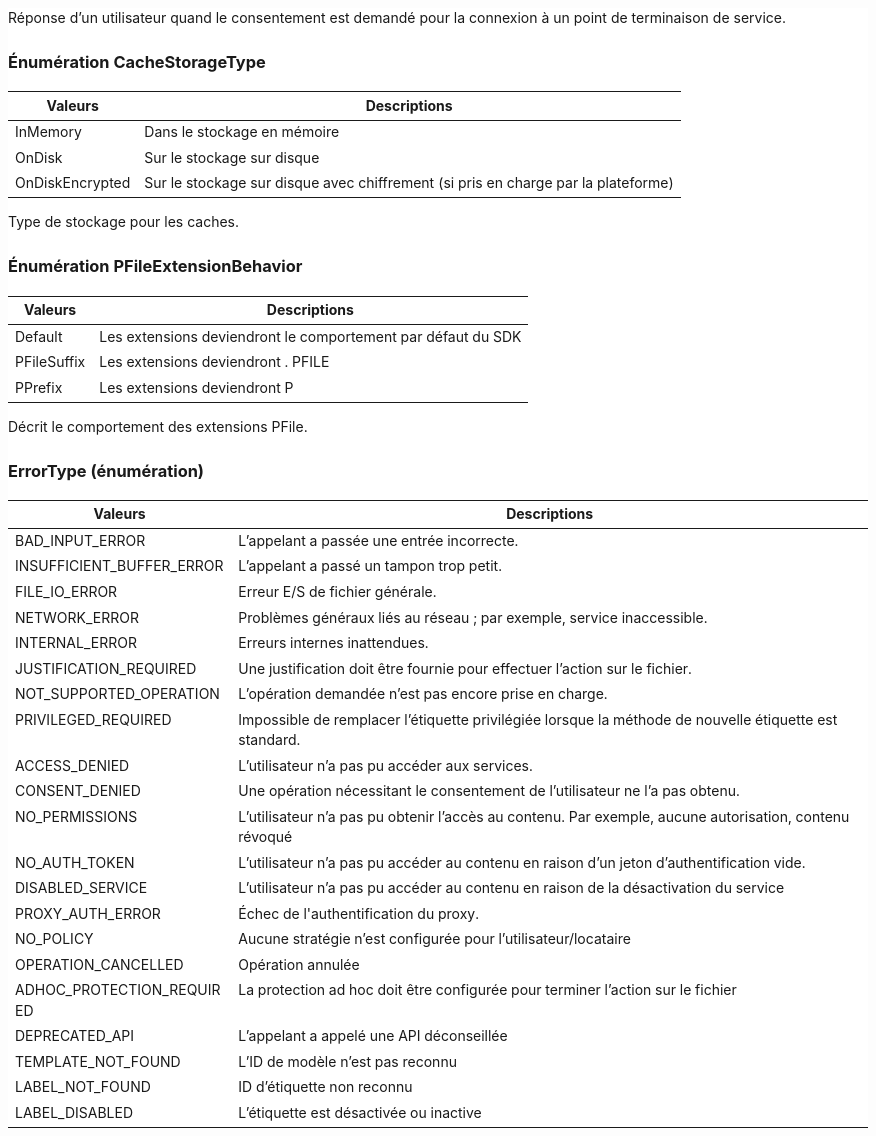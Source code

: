 Réponse d’un utilisateur quand le consentement est demandé pour la connexion à un point de terminaison de service.
  
### <a name="cachestoragetype-enum"></a>Énumération CacheStorageType
Valeurs                         | Descriptions                                
--------------------------------|---------------------------------------------
InMemory            | Dans le stockage en mémoire
OnDisk            | Sur le stockage sur disque
OnDiskEncrypted            | Sur le stockage sur disque avec chiffrement (si pris en charge par la plateforme)

Type de stockage pour les caches.
  
### <a name="pfileextensionbehavior-enum"></a>Énumération PFileExtensionBehavior
Valeurs                         | Descriptions                                
--------------------------------|---------------------------------------------
Default            | Les extensions deviendront le comportement par défaut du SDK
PFileSuffix            | Les extensions deviendront <EXT> . PFILE
PPrefix            | Les extensions deviendront P<EXT>

Décrit le comportement des extensions PFile.
  
### <a name="errortype-enum"></a>ErrorType (énumération)
Valeurs                         | Descriptions                                
--------------------------------|---------------------------------------------
BAD_INPUT_ERROR            | L’appelant a passée une entrée incorrecte.
INSUFFICIENT_BUFFER_ERROR            | L’appelant a passé un tampon trop petit.
FILE_IO_ERROR            | Erreur E/S de fichier générale.
NETWORK_ERROR            | Problèmes généraux liés au réseau ; par exemple, service inaccessible.
INTERNAL_ERROR            | Erreurs internes inattendues.
JUSTIFICATION_REQUIRED            | Une justification doit être fournie pour effectuer l’action sur le fichier.
NOT_SUPPORTED_OPERATION            | L’opération demandée n’est pas encore prise en charge.
PRIVILEGED_REQUIRED            | Impossible de remplacer l’étiquette privilégiée lorsque la méthode de nouvelle étiquette est standard.
ACCESS_DENIED            | L’utilisateur n’a pas pu accéder aux services.
CONSENT_DENIED            | Une opération nécessitant le consentement de l’utilisateur ne l’a pas obtenu.
NO_PERMISSIONS            | L’utilisateur n’a pas pu obtenir l’accès au contenu. Par exemple, aucune autorisation, contenu révoqué
NO_AUTH_TOKEN            | L’utilisateur n’a pas pu accéder au contenu en raison d’un jeton d’authentification vide.
DISABLED_SERVICE            | L’utilisateur n’a pas pu accéder au contenu en raison de la désactivation du service
PROXY_AUTH_ERROR            | Échec de l'authentification du proxy.
NO_POLICY            | Aucune stratégie n’est configurée pour l’utilisateur/locataire
OPERATION_CANCELLED            | Opération annulée
ADHOC_PROTECTION_REQUIRED            | La protection ad hoc doit être configurée pour terminer l’action sur le fichier
DEPRECATED_API            | L’appelant a appelé une API déconseillée
TEMPLATE_NOT_FOUND            | L’ID de modèle n’est pas reconnu
LABEL_NOT_FOUND            | ID d’étiquette non reconnu
LABEL_DISABLED            | L’étiquette est désactivée ou inactive
  